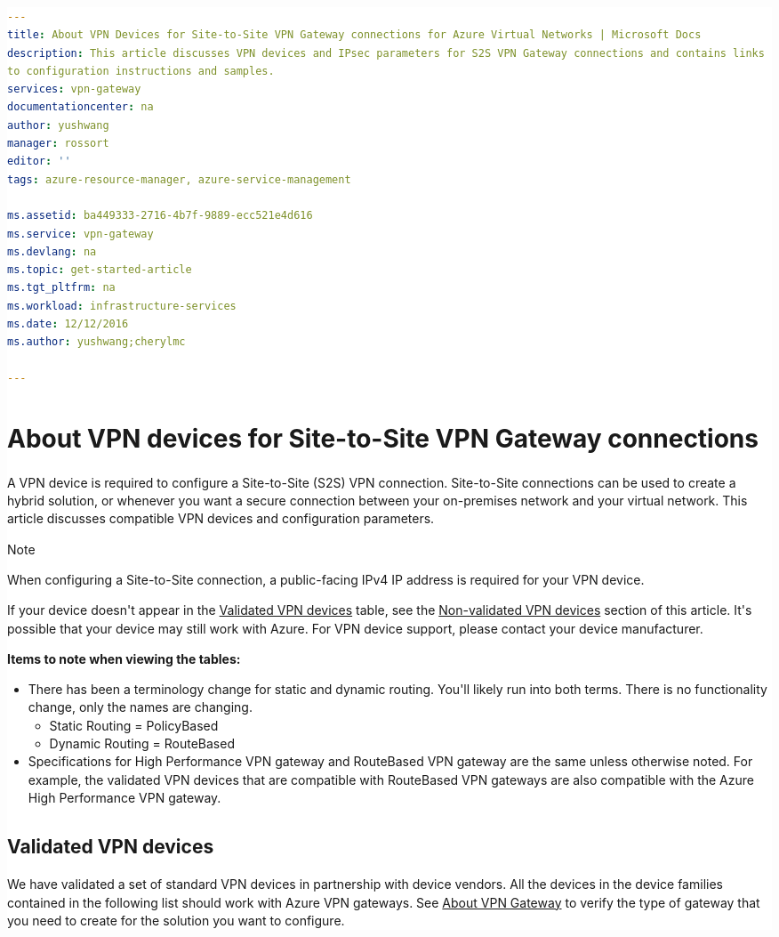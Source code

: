 ```yaml
---
title: About VPN Devices for Site-to-Site VPN Gateway connections for Azure Virtual Networks | Microsoft Docs
description: This article discusses VPN devices and IPsec parameters for S2S VPN Gateway connections and contains links to configuration instructions and samples.
services: vpn-gateway
documentationcenter: na
author: yushwang
manager: rossort
editor: ''
tags: azure-resource-manager, azure-service-management

ms.assetid: ba449333-2716-4b7f-9889-ecc521e4d616
ms.service: vpn-gateway
ms.devlang: na
ms.topic: get-started-article
ms.tgt_pltfrm: na
ms.workload: infrastructure-services
ms.date: 12/12/2016
ms.author: yushwang;cherylmc

---
```

# About VPN devices for Site-to-Site VPN Gateway connections
A VPN device is required to configure a Site-to-Site (S2S) VPN connection. Site-to-Site connections can be used to create a hybrid solution, or whenever you want a secure connection between your on-premises network and your virtual network. This article discusses compatible VPN devices and configuration parameters.

> [!NOTE]
> When configuring a Site-to-Site connection, a public-facing IPv4 IP address is required for your VPN device.                                                                                                                                                                               
>
>

If your device doesn't appear in the [Validated VPN devices](#devicetable) table, see the [Non-validated VPN devices](#additionaldevices) section of this article. It's possible that your device may still work with Azure. For VPN device support, please contact your device manufacturer.

**Items to note when viewing the tables:**

* There has been a terminology change for static and dynamic routing. You'll likely run into both terms. There is no functionality change, only the names are changing.
  * Static Routing = PolicyBased
  * Dynamic Routing = RouteBased
* Specifications for High Performance VPN gateway and RouteBased VPN gateway are the same unless otherwise noted. For example, the validated VPN devices that are compatible with RouteBased VPN gateways are also compatible with the Azure High Performance VPN gateway.

## <a name="devicetable"></a>Validated VPN devices
We have validated a set of standard VPN devices in partnership with device vendors. All the devices in the device families contained in the following list should work with Azure VPN gateways. See [About VPN Gateway](vpn-gateway-about-vpngateways.md) to verify the type of gateway that you need to create for the solution you want to configure.
